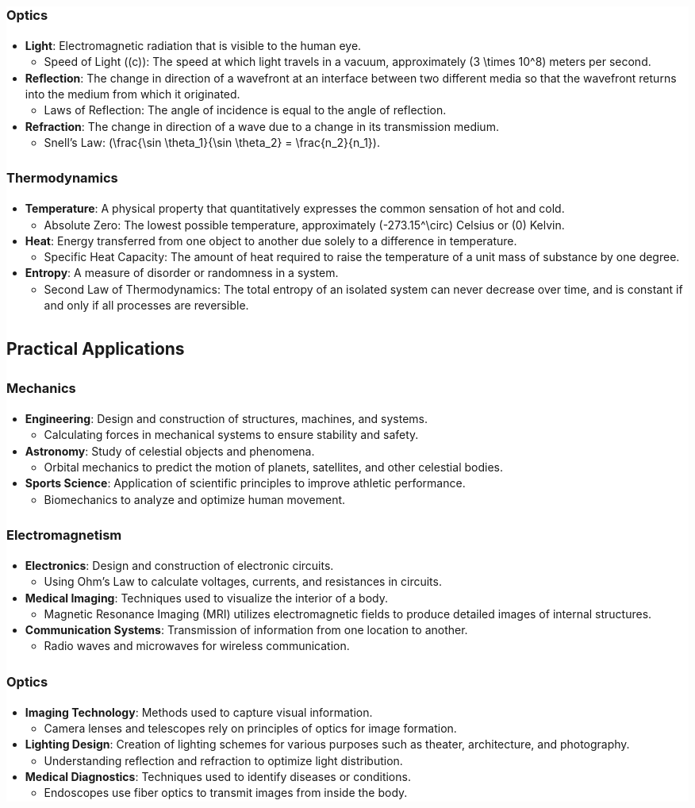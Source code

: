 ### Optics
- **Light**: Electromagnetic radiation that is visible to the human eye.
  - Speed of Light (\(c\)): The speed at which light travels in a vacuum, approximately \(3 \times 10^8\) meters per second.
- **Reflection**: The change in direction of a wavefront at an interface between two different media so that the wavefront returns into the medium from which it originated.
  - Laws of Reflection: The angle of incidence is equal to the angle of reflection.
- **Refraction**: The change in direction of a wave due to a change in its transmission medium.
  - Snell’s Law: \(\frac{\sin \theta_1}{\sin \theta_2} = \frac{n_2}{n_1}\).

### Thermodynamics
- **Temperature**: A physical property that quantitatively expresses the common sensation of hot and cold.
  - Absolute Zero: The lowest possible temperature, approximately \(-273.15^\circ\) Celsius or \(0\) Kelvin.
- **Heat**: Energy transferred from one object to another due solely to a difference in temperature.
  - Specific Heat Capacity: The amount of heat required to raise the temperature of a unit mass of substance by one degree.
- **Entropy**: A measure of disorder or randomness in a system.
  - Second Law of Thermodynamics: The total entropy of an isolated system can never decrease over time, and is constant if and only if all processes are reversible.

## Practical Applications

### Mechanics
- **Engineering**: Design and construction of structures, machines, and systems.
  - Calculating forces in mechanical systems to ensure stability and safety.
- **Astronomy**: Study of celestial objects and phenomena.
  - Orbital mechanics to predict the motion of planets, satellites, and other celestial bodies.
- **Sports Science**: Application of scientific principles to improve athletic performance.
  - Biomechanics to analyze and optimize human movement.

### Electromagnetism
- **Electronics**: Design and construction of electronic circuits.
  - Using Ohm’s Law to calculate voltages, currents, and resistances in circuits.
- **Medical Imaging**: Techniques used to visualize the interior of a body.
  - Magnetic Resonance Imaging (MRI) utilizes electromagnetic fields to produce detailed images of internal structures.
- **Communication Systems**: Transmission of information from one location to another.
  - Radio waves and microwaves for wireless communication.

### Optics
- **Imaging Technology**: Methods used to capture visual information.
  - Camera lenses and telescopes rely on principles of optics for image formation.
- **Lighting Design**: Creation of lighting schemes for various purposes such as theater, architecture, and photography.
  - Understanding reflection and refraction to optimize light distribution.
- **Medical Diagnostics**: Techniques used to identify diseases or conditions.
  - Endoscopes use fiber optics to transmit images from inside the body.
